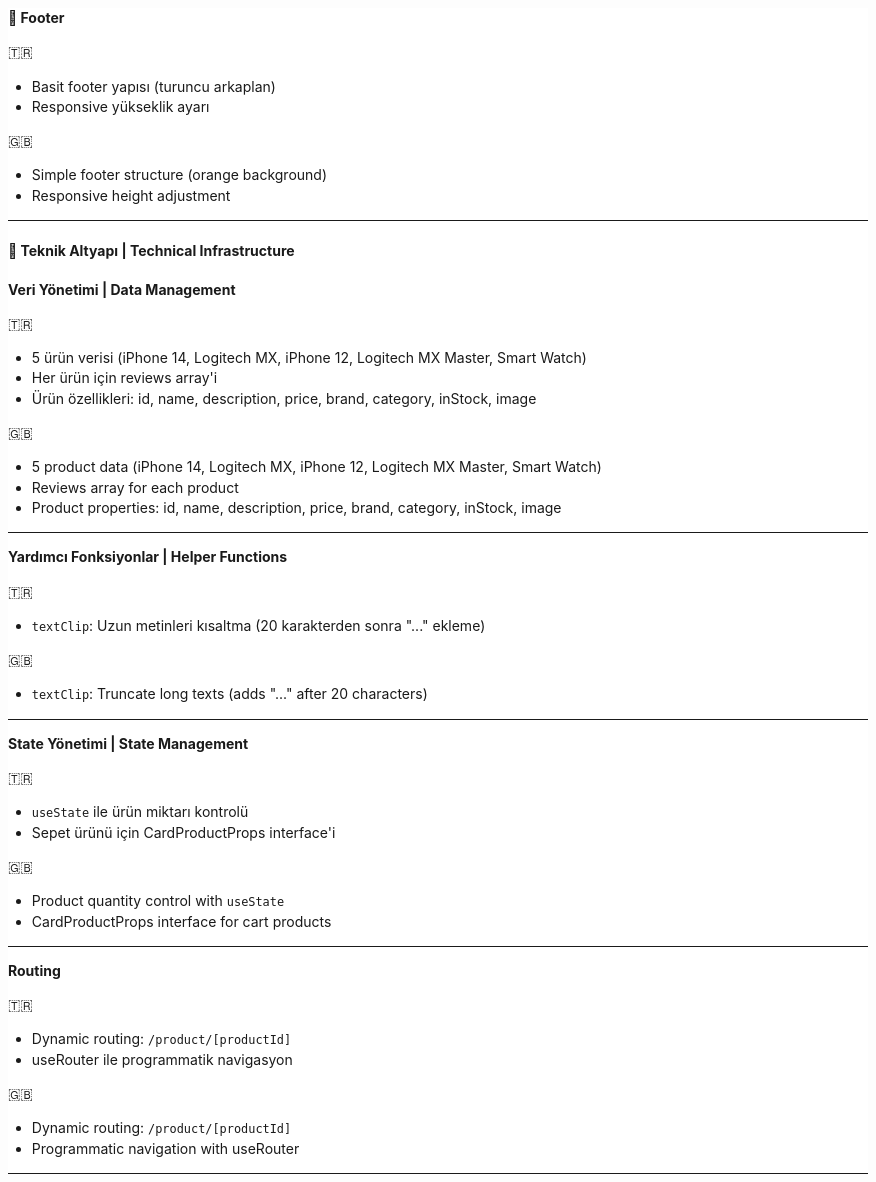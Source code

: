 
**📱 Footer**

🇹🇷
- Basit footer yapısı (turuncu arkaplan)
- Responsive yükseklik ayarı

🇬🇧
- Simple footer structure (orange background)
- Responsive height adjustment

---

#### 🔧 Teknik Altyapı | Technical Infrastructure

**Veri Yönetimi | Data Management**

🇹🇷
- 5 ürün verisi (iPhone 14, Logitech MX, iPhone 12, Logitech MX Master, Smart Watch)
- Her ürün için reviews array'i
- Ürün özellikleri: id, name, description, price, brand, category, inStock, image

🇬🇧
- 5 product data (iPhone 14, Logitech MX, iPhone 12, Logitech MX Master, Smart Watch)
- Reviews array for each product
- Product properties: id, name, description, price, brand, category, inStock, image

---

**Yardımcı Fonksiyonlar | Helper Functions**

🇹🇷
- `textClip`: Uzun metinleri kısaltma (20 karakterden sonra "..." ekleme)

🇬🇧
- `textClip`: Truncate long texts (adds "..." after 20 characters)

---

**State Yönetimi | State Management**

🇹🇷
- `useState` ile ürün miktarı kontrolü
- Sepet ürünü için CardProductProps interface'i

🇬🇧
- Product quantity control with `useState`
- CardProductProps interface for cart products

---

**Routing**

🇹🇷
- Dynamic routing: `/product/[productId]`
- useRouter ile programmatik navigasyon

🇬🇧
- Dynamic routing: `/product/[productId]`
- Programmatic navigation with useRouter

---
